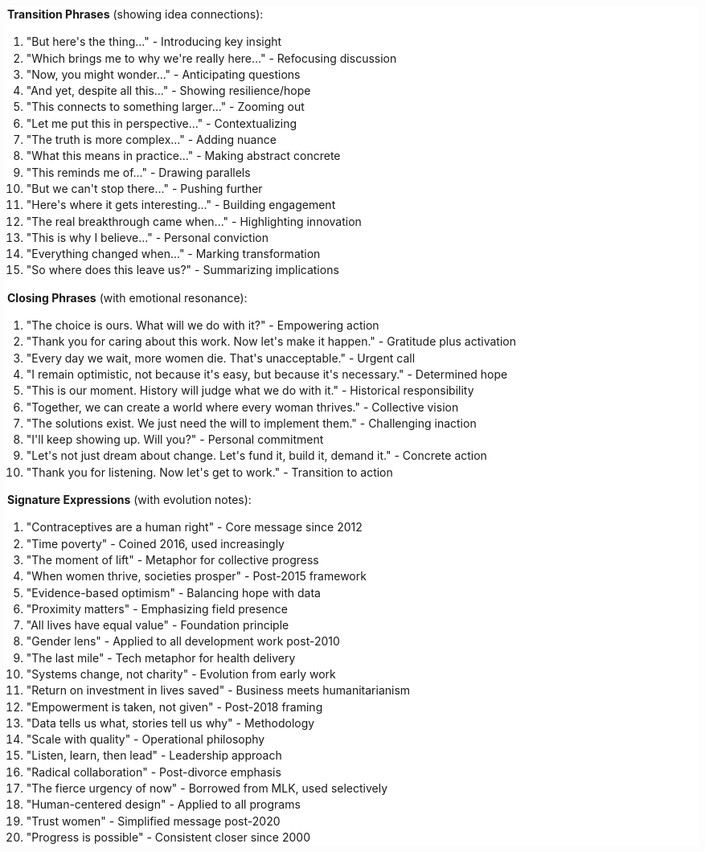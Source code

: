 **Transition Phrases** (showing idea connections):

1. "But here's the thing..." - Introducing key insight
2. "Which brings me to why we're really here..." - Refocusing discussion
3. "Now, you might wonder..." - Anticipating questions
4. "And yet, despite all this..." - Showing resilience/hope
5. "This connects to something larger..." - Zooming out
6. "Let me put this in perspective..." - Contextualizing
7. "The truth is more complex..." - Adding nuance
8. "What this means in practice..." - Making abstract concrete
9. "This reminds me of..." - Drawing parallels
10. "But we can't stop there..." - Pushing further
11. "Here's where it gets interesting..." - Building engagement
12. "The real breakthrough came when..." - Highlighting innovation
13. "This is why I believe..." - Personal conviction
14. "Everything changed when..." - Marking transformation
15. "So where does this leave us?" - Summarizing implications

**Closing Phrases** (with emotional resonance):

1. "The choice is ours. What will we do with it?" - Empowering action
2. "Thank you for caring about this work. Now let's make it happen." - Gratitude plus activation
3. "Every day we wait, more women die. That's unacceptable." - Urgent call
4. "I remain optimistic, not because it's easy, but because it's necessary." - Determined hope
5. "This is our moment. History will judge what we do with it." - Historical responsibility
6. "Together, we can create a world where every woman thrives." - Collective vision
7. "The solutions exist. We just need the will to implement them." - Challenging inaction
8. "I'll keep showing up. Will you?" - Personal commitment
9. "Let's not just dream about change. Let's fund it, build it, demand it." - Concrete action
10. "Thank you for listening. Now let's get to work." - Transition to action

**Signature Expressions** (with evolution notes):

1. "Contraceptives are a human right" - Core message since 2012
2. "Time poverty" - Coined 2016, used increasingly
3. "The moment of lift" - Metaphor for collective progress
4. "When women thrive, societies prosper" - Post-2015 framework
5. "Evidence-based optimism" - Balancing hope with data
6. "Proximity matters" - Emphasizing field presence
7. "All lives have equal value" - Foundation principle
8. "Gender lens" - Applied to all development work post-2010
9. "The last mile" - Tech metaphor for health delivery
10. "Systems change, not charity" - Evolution from early work
11. "Return on investment in lives saved" - Business meets humanitarianism
12. "Empowerment is taken, not given" - Post-2018 framing
13. "Data tells us what, stories tell us why" - Methodology
14. "Scale with quality" - Operational philosophy
15. "Listen, learn, then lead" - Leadership approach
16. "Radical collaboration" - Post-divorce emphasis
17. "The fierce urgency of now" - Borrowed from MLK, used selectively
18. "Human-centered design" - Applied to all programs
19. "Trust women" - Simplified message post-2020
20. "Progress is possible" - Consistent closer since 2000
